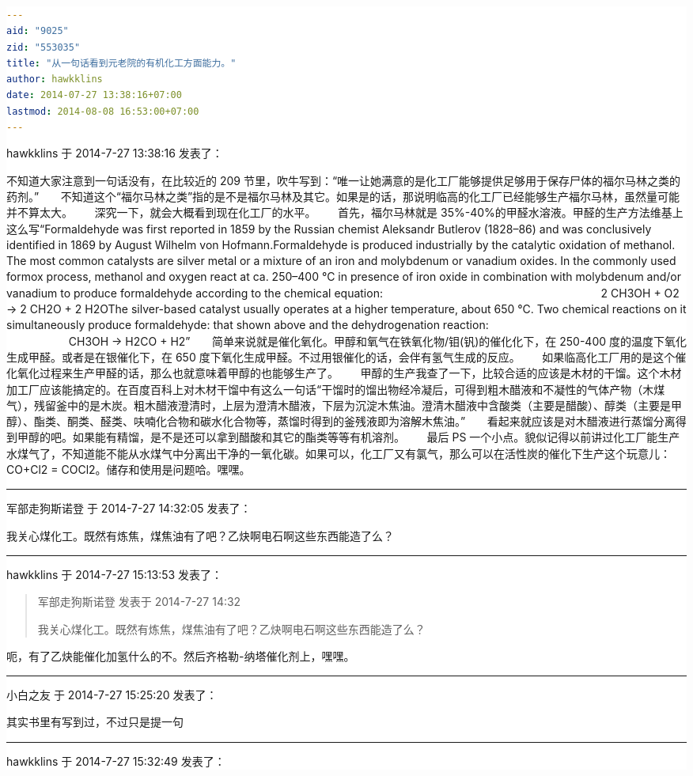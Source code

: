 ```yaml
---
aid: "9025"
zid: "553035"
title: "从一句话看到元老院的有机化工方面能力。"
author: hawkklins
date: 2014-07-27 13:38:16+07:00
lastmod: 2014-08-08 16:53:00+07:00
---
```


hawkklins 于 2014-7-27 13:38:16 发表了：

不知道大家注意到一句话没有，在比较近的 209 节里，吹牛写到：“唯一让她满意的是化工厂能够提供足够用于保存尸体的福尔马林之类的药剂。”       不知道这个“福尔马林之类”指的是不是福尔马林及其它。如果是的话，那说明临高的化工厂已经能够生产福尔马林，虽然量可能并不算太大。       深究一下，就会大概看到现在化工厂的水平。       首先，福尔马林就是 35%-40%的甲醛水溶液。甲醛的生产方法维基上这么写“Formaldehyde was first reported in 1859 by the Russian chemist Aleksandr Butlerov (1828–86) and was conclusively identified in 1869 by August Wilhelm von Hofmann.Formaldehyde is produced industrially by the catalytic oxidation of methanol. The most common catalysts are silver metal or a mixture of an iron and molybdenum or vanadium oxides. In the commonly used formox process, methanol and oxygen react at ca. 250–400 °C in presence of iron oxide in combination with molybdenum and/or vanadium to produce formaldehyde according to the chemical equation:                                                                      2 CH3OH + O2 → 2 CH2O + 2 H2OThe silver-based catalyst usually operates at a higher temperature, about 650 °C. Two chemical reactions on it simultaneously produce formaldehyde: that shown above and the dehydrogenation reaction:                                                                                  CH3OH → H2CO + H2”       简单来说就是催化氧化。甲醇和氧气在铁氧化物/钼(钒)的催化化下，在 250-400 度的温度下氧化生成甲醛。或者是在银催化下，在 650 度下氧化生成甲醛。不过用银催化的话，会伴有氢气生成的反应。       如果临高化工厂用的是这个催化氧化过程来生产甲醛的话，那么也就意味着甲醇的也能够生产了。       甲醇的生产我查了一下，比较合适的应该是木材的干馏。这个木材加工厂应该能搞定的。在百度百科上对木材干馏中有这么一句话“干馏时的馏出物经冷凝后，可得到粗木醋液和不凝性的气体产物（木煤气），残留釜中的是木炭。粗木醋液澄清时，上层为澄清木醋液，下层为沉淀木焦油。澄清木醋液中含酸类（主要是醋酸）、醇类（主要是甲醇）、酯类、酮类、醛类、呋喃化合物和碳水化合物等，蒸馏时得到的釜残液即为溶解木焦油。”       看起来就应该是对木醋液进行蒸馏分离得到甲醇的吧。如果能有精馏，是不是还可以拿到醋酸和其它的酯类等等有机溶剂。       最后 PS 一个小点。貌似记得以前讲过化工厂能生产水煤气了，不知道能不能从水煤气中分离出干净的一氧化碳。如果可以，化工厂又有氯气，那么可以在活性炭的催化下生产这个玩意儿：CO+Cl2 = COCl2。储存和使用是问题哈。嘿嘿。

---

军部走狗斯诺登 于 2014-7-27 14:32:05 发表了：

我关心煤化工。既然有炼焦，煤焦油有了吧？乙炔啊电石啊这些东西能造了么？

---

hawkklins 于 2014-7-27 15:13:53 发表了：

> 军部走狗斯诺登 发表于 2014-7-27 14:32
>
> 我关心煤化工。既然有炼焦，煤焦油有了吧？乙炔啊电石啊这些东西能造了么？

呃，有了乙炔能催化加氢什么的不。然后齐格勒-纳塔催化剂上，嘿嘿。

---

小白之友 于 2014-7-27 15:25:20 发表了：

其实书里有写到过，不过只是提一句

---

hawkklins 于 2014-7-27 15:32:49 发表了：
